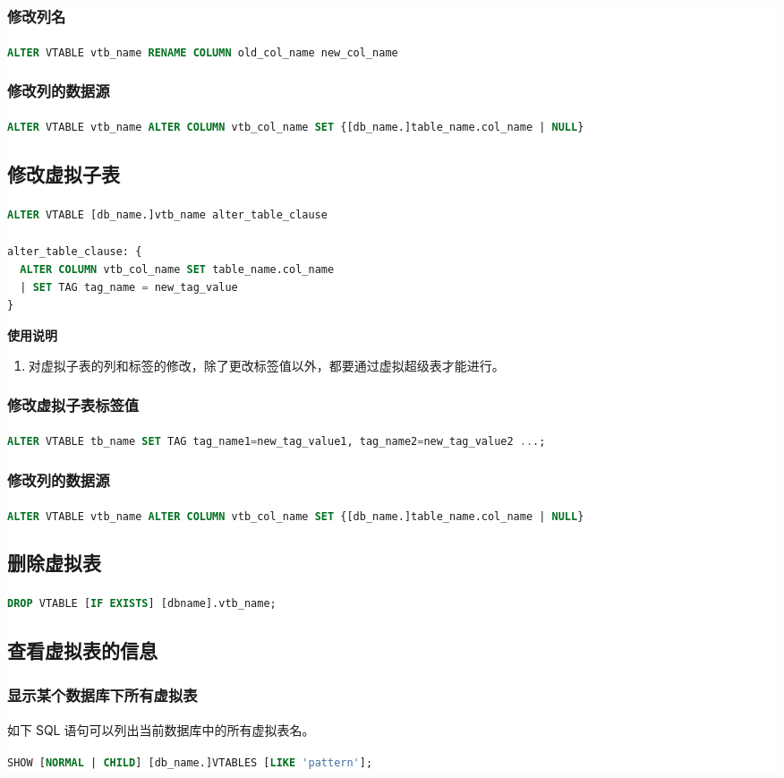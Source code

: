 ### 修改列名

```sql
ALTER VTABLE vtb_name RENAME COLUMN old_col_name new_col_name
```

### 修改列的数据源

```sql
ALTER VTABLE vtb_name ALTER COLUMN vtb_col_name SET {[db_name.]table_name.col_name | NULL}
```

## 修改虚拟子表

```sql
ALTER VTABLE [db_name.]vtb_name alter_table_clause

alter_table_clause: {
  ALTER COLUMN vtb_col_name SET table_name.col_name
  | SET TAG tag_name = new_tag_value
}
```

**使用说明**

1. 对虚拟子表的列和标签的修改，除了更改标签值以外，都要通过虚拟超级表才能进行。

### 修改虚拟子表标签值

```sql
ALTER VTABLE tb_name SET TAG tag_name1=new_tag_value1, tag_name2=new_tag_value2 ...;
```

### 修改列的数据源

```sql
ALTER VTABLE vtb_name ALTER COLUMN vtb_col_name SET {[db_name.]table_name.col_name | NULL}
```

## 删除虚拟表

```sql
DROP VTABLE [IF EXISTS] [dbname].vtb_name;
```

## 查看虚拟表的信息

### 显示某个数据库下所有虚拟表

如下 SQL 语句可以列出当前数据库中的所有虚拟表名。

```sql
SHOW [NORMAL | CHILD] [db_name.]VTABLES [LIKE 'pattern'];
```
